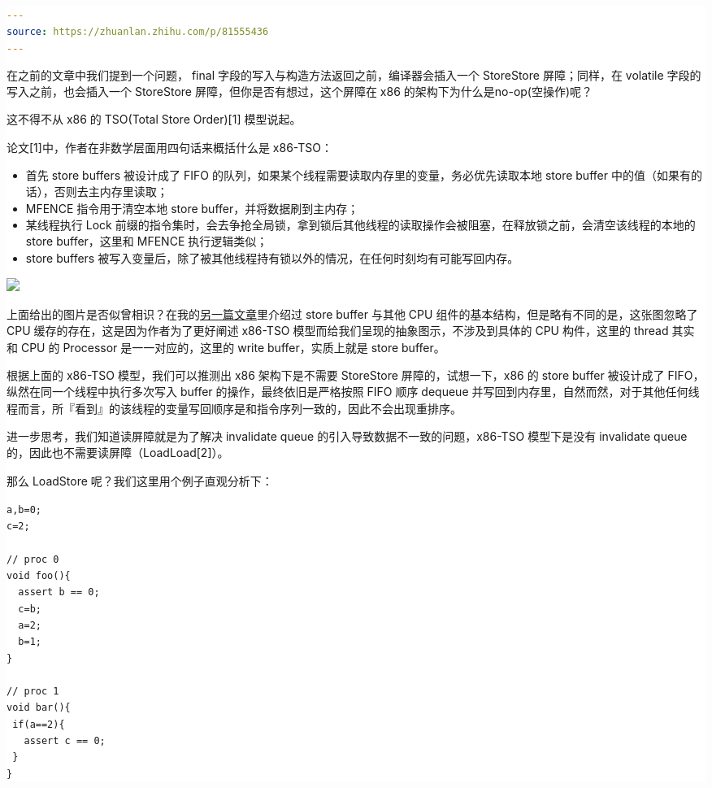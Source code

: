 ```yaml
---
source: https://zhuanlan.zhihu.com/p/81555436
---
```

在之前的文章中我们提到一个问题， final 字段的写入与构造方法返回之前，编译器会插入一个 StoreStore 屏障；同样，在 volatile 字段的写入之前，也会插入一个 StoreStore 屏障，但你是否有想过，这个屏障在 x86 的架构下为什么是no-op(空操作)呢？

这不得不从 x86 的 TSO(Total Store Order)[1] 模型说起。

论文[1]中，作者在非数学层面用四句话来概括什么是 x86-TSO：

-   首先 store buffers 被设计成了 FIFO 的队列，如果某个线程需要读取内存里的变量，务必优先读取本地 store buffer 中的值（如果有的话），否则去主内存里读取；
-   MFENCE 指令用于清空本地 store buffer，并将数据刷到主内存；
-   某线程执行 Lock 前缀的指令集时，会去争抢全局锁，拿到锁后其他线程的读取操作会被阻塞，在释放锁之前，会清空该线程的本地的 store buffer，这里和 MFENCE 执行逻辑类似；
-   store buffers 被写入变量后，除了被其他线程持有锁以外的情况，在任何时刻均有可能写回内存。

![](https://pic4.zhimg.com/v2-1ff5b101d67ee9c1552195a5a0f012c3_b.jpg)

上面给出的图片是否似曾相识？在我的[另一篇文章](https://link.zhihu.com/?target=https%3A//mp.weixin.qq.com/s%3F__biz%3DMzUzMDk3NjM3Mg%3D%3D%26mid%3D2247483755%26idx%3D1%26sn%3D50f80e73f46fab04d8a799e8731432c6%26chksm%3Dfa48da70cd3f5366d9658277cccd9e36fca540276f580822d41aef7d8af4dda480fc85e3bde4%26token%3D1422563498%26lang%3Dzh_CN%26scene%3D21%23wechat_redirect)里介绍过 store buffer 与其他 CPU 组件的基本结构，但是略有不同的是，这张图忽略了 CPU 缓存的存在，这是因为作者为了更好阐述 x86-TSO 模型而给我们呈现的抽象图示，不涉及到具体的 CPU 构件，这里的 thread 其实和 CPU 的 Processor 是一一对应的，这里的 write buffer，实质上就是 store buffer。

根据上面的 x86-TSO 模型，我们可以推测出 x86 架构下是不需要 StoreStore 屏障的，试想一下，x86 的 store buffer 被设计成了 FIFO，纵然在同一个线程中执行多次写入 buffer 的操作，最终依旧是严格按照 FIFO 顺序 dequeue 并写回到内存里，自然而然，对于其他任何线程而言，所『看到』的该线程的变量写回顺序是和指令序列一致的，因此不会出现重排序。

进一步思考，我们知道读屏障就是为了解决 invalidate queue 的引入导致数据不一致的问题，x86-TSO 模型下是没有 invalidate queue 的，因此也不需要读屏障（LoadLoad[2]）。

那么 LoadStore 呢？我们这里用个例子直观分析下：

```
a,b=0;
c=2;

// proc 0
void foo(){
  assert b == 0;
  c=b;
  a=2;
  b=1;
}

// proc 1
void bar(){
 if(a==2){
   assert c == 0;
 }
}
```
